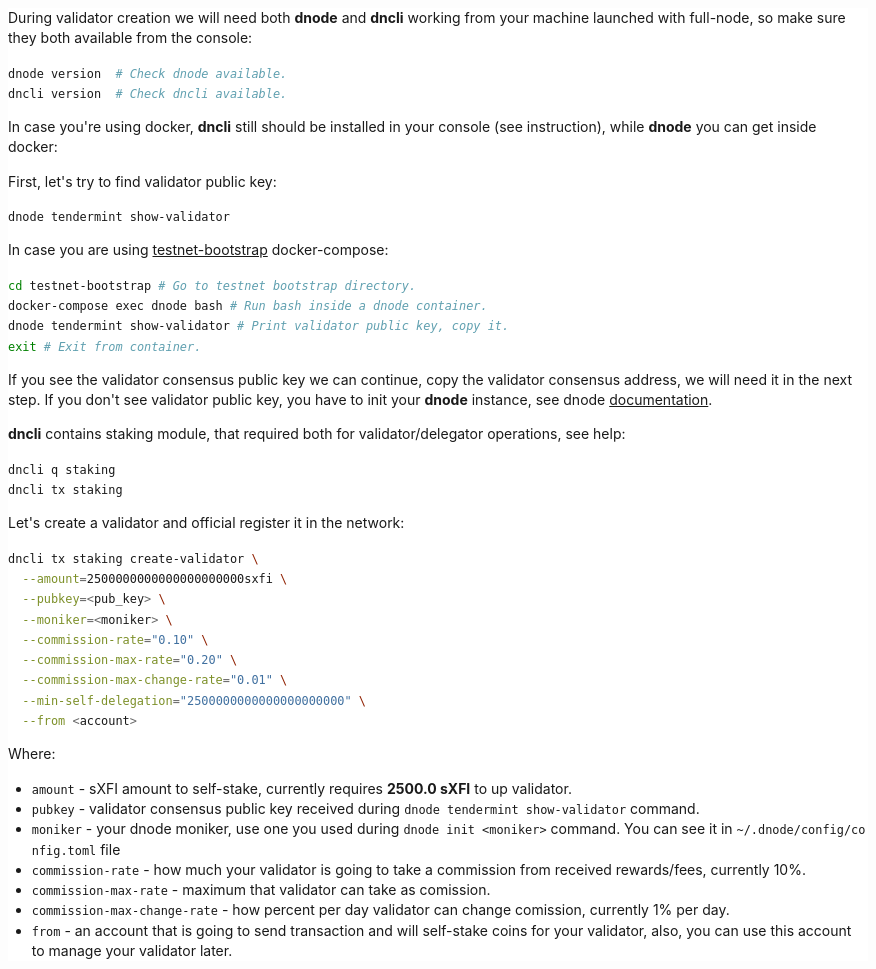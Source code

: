 During validator creation we will need both **dnode** and **dncli** working from your machine launched with full-node, so make sure they both available from the console:

```bash
dnode version  # Check dnode available.
dncli version  # Check dncli available.
```

In case you're using docker, **dncli** still should be installed in your console (see instruction), while **dnode** you can get inside docker:

First, let's try to find validator public key:

```bash
dnode tendermint show-validator
```

In case you are using [testnet-bootstrap](https://github.com/dfinance/testnet-bootstrap) docker-compose:

```bash
cd testnet-bootstrap # Go to testnet bootstrap directory.
docker-compose exec dnode bash # Run bash inside a dnode container.
dnode tendermint show-validator # Print validator public key, copy it.
exit # Exit from container.
```

If you see the validator consensus public key we can continue, copy the validator consensus address, we will need it in the next step. If you don't see validator public key, you have to init your **dnode** instance, see dnode [documentation](/architecture/dnode.md).

**dncli** contains staking module, that required both for validator/delegator operations, see help:

```bash
dncli q staking
dncli tx staking
```

Let's create a validator and official register it in the network:

```bash
dncli tx staking create-validator \
  --amount=2500000000000000000000sxfi \
  --pubkey=<pub_key> \
  --moniker=<moniker> \
  --commission-rate="0.10" \
  --commission-max-rate="0.20" \
  --commission-max-change-rate="0.01" \
  --min-self-delegation="2500000000000000000000" \
  --from <account>
```

Where:

* `amount` - sXFI amount to self-stake, currently requires **2500.0 sXFI** to up validator.
* `pubkey` - validator consensus public key received during `dnode tendermint show-validator` command.
* `moniker` - your dnode moniker, use one you used during `dnode init <moniker>` command. You can see it in `~/.dnode/config/config.toml` file
* `commission-rate` - how much your validator is going to take a commission from received rewards/fees, currently 10%.
* `commission-max-rate` - maximum that validator can take as comission.
* `commission-max-change-rate` - how percent per day validator can change comission, currently 1% per day.
* `from` - an account that is going to send transaction and will self-stake coins for your validator, also, you can use this account to manage your validator later.
